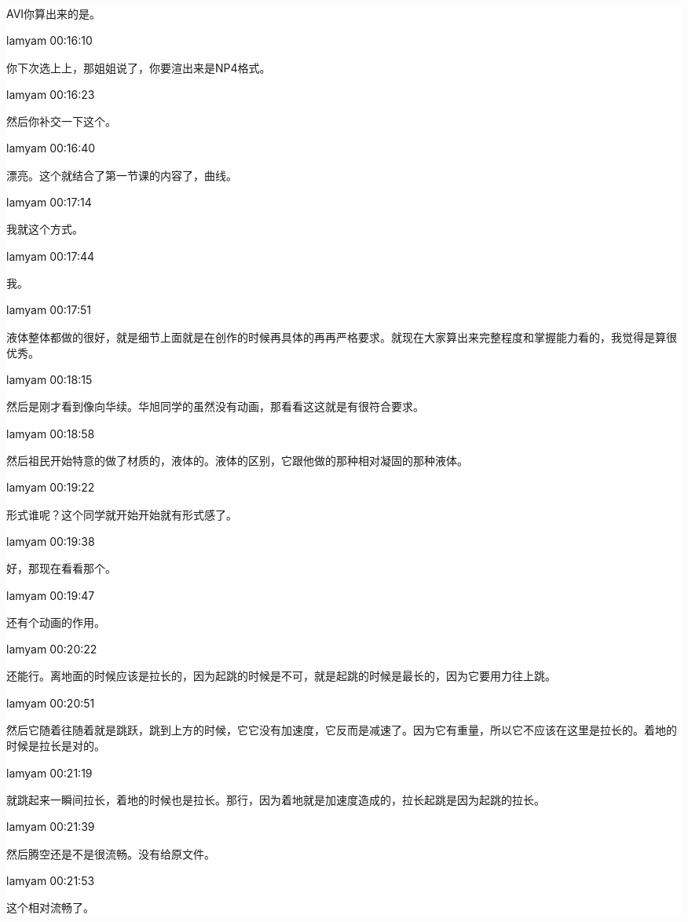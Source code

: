 AVI你算出来的是。

lamyam 00:16:10

你下次选上上，那姐姐说了，你要渲出来是NP4格式。

lamyam 00:16:23

然后你补交一下这个。

lamyam 00:16:40

漂亮。这个就结合了第一节课的内容了，曲线。

lamyam 00:17:14

我就这个方式。

lamyam 00:17:44

我。

lamyam 00:17:51

液体整体都做的很好，就是细节上面就是在创作的时候再具体的再再严格要求。就现在大家算出来完整程度和掌握能力看的，我觉得是算很优秀。

lamyam 00:18:15

然后是刚才看到像向华续。华旭同学的虽然没有动画，那看看这这就是有很符合要求。

lamyam 00:18:58

然后祖民开始特意的做了材质的，液体的。液体的区别，它跟他做的那种相对凝固的那种液体。

lamyam 00:19:22

形式谁呢？这个同学就开始开始就有形式感了。

lamyam 00:19:38

好，那现在看看那个。

lamyam 00:19:47

还有个动画的作用。

lamyam 00:20:22

还能行。离地面的时候应该是拉长的，因为起跳的时候是不可，就是起跳的时候是最长的，因为它要用力往上跳。

lamyam 00:20:51

然后它随着往随着就是跳跃，跳到上方的时候，它它没有加速度，它反而是减速了。因为它有重量，所以它不应该在这里是拉长的。着地的时候是拉长是对的。

lamyam 00:21:19

就跳起来一瞬间拉长，着地的时候也是拉长。那行，因为着地就是加速度造成的，拉长起跳是因为起跳的拉长。

lamyam 00:21:39

然后腾空还是不是很流畅。没有给原文件。

lamyam 00:21:53

这个相对流畅了。
